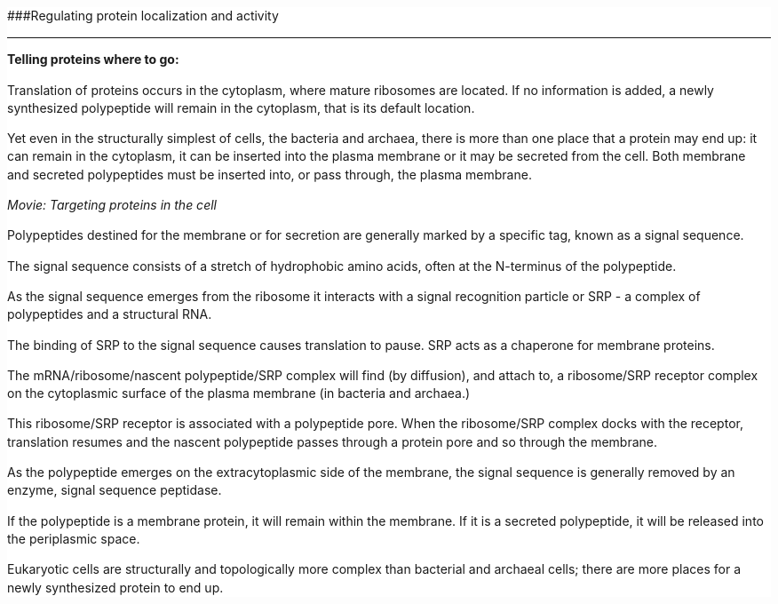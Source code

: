###Regulating protein localization and activity

* * * * *

**Telling proteins where to go:**

Translation of proteins occurs in the cytoplasm, where mature ribosomes
are located. If no information is added, a newly synthesized polypeptide
will remain in the cytoplasm, that is its default location.

Yet even in the structurally simplest of cells, the bacteria and archaea, 
there is more than one place that a protein may end up: it can remain in the cytoplasm, 
it can be inserted into the plasma membrane or it may be secreted from the cell. 
Both membrane and secreted polypeptides must be inserted into, or pass through, the plasma membrane.

<embed width="420" height="345" src="http://www.youtube.com/v/JCPPlJfrP4k" type="application/x-shockwave-flash"> </embed>

*Movie: Targeting proteins in the cell*

Polypeptides destined for the membrane or for secretion are generally
marked by a specific tag, known as a signal sequence.

The signal sequence consists of a stretch of hydrophobic amino acids,
often at the N-terminus of the polypeptide.

As the signal sequence emerges from the ribosome it interacts with a
signal recognition particle or SRP - a complex of polypeptides and a
structural RNA.

The binding of SRP to the signal sequence causes translation to pause.
SRP acts as a chaperone for membrane proteins.

The mRNA/ribosome/nascent polypeptide/SRP complex will find (by
diffusion), and attach to, a ribosome/SRP receptor complex on the
cytoplasmic surface of the plasma membrane (in bacteria and archaea.)

This ribosome/SRP receptor is associated with a polypeptide pore. When
the ribosome/SRP complex docks with the receptor, translation resumes
and the nascent polypeptide passes through a protein pore and so through
the membrane.

As the polypeptide emerges on the extracytoplasmic side of the membrane,
the signal sequence is generally removed by an enzyme, signal sequence
peptidase.

If the polypeptide is a membrane protein, it will remain within the
membrane. If it is a secreted polypeptide, it will be released into the
periplasmic space.

Eukaryotic cells are structurally and topologically more complex than
bacterial and archaeal cells; there are more places for a newly
synthesized protein to end up.
